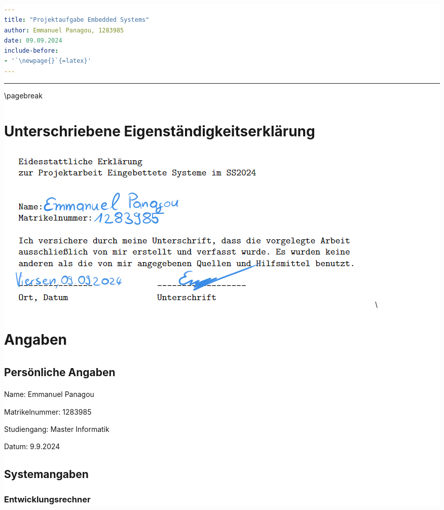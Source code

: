 ```yaml
---
title: "Projektaufgabe Embedded Systems"
author: Emmanuel Panagou, 1283985
date: 09.09.2024
include-before:
- '`\newpage{}`{=latex}'
---     
```


------------------------------

\pagebreak

# Unterschriebene Eigenständigkeitserklärung

![Eigenständigkeitserklärung](images/erklaerung.png)\

# Angaben

## Persönliche Angaben  

Name: Emmanuel Panagou

Matrikelnummer: 1283985

Studiengang: Master Informatik

Datum: 9.9.2024

## Systemangaben  

### Entwicklungsrechner 
